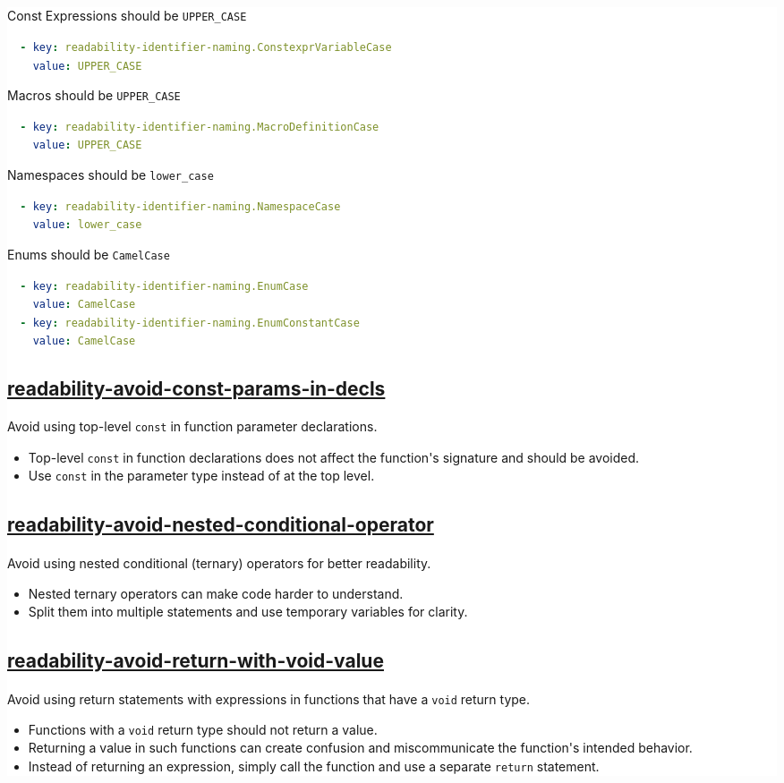 Const Expressions should be `UPPER_CASE`

```yaml
  - key: readability-identifier-naming.ConstexprVariableCase
    value: UPPER_CASE
```

Macros should be `UPPER_CASE`

```yaml
  - key: readability-identifier-naming.MacroDefinitionCase
    value: UPPER_CASE
```

Namespaces should be `lower_case`

```yaml
  - key: readability-identifier-naming.NamespaceCase
    value: lower_case
```

Enums should be `CamelCase`

```yaml
  - key: readability-identifier-naming.EnumCase
    value: CamelCase
  - key: readability-identifier-naming.EnumConstantCase
    value: CamelCase
```

## [readability-avoid-const-params-in-decls](https://clang.llvm.org/extra/clang-tidy/checks/readability/avoid-const-params-in-decls.html)

Avoid using top-level `const` in function parameter declarations.

- Top-level `const` in function declarations does not affect the function's signature and should be avoided.
- Use `const` in the parameter type instead of at the top level.

## [readability-avoid-nested-conditional-operator](https://clang.llvm.org/extra/clang-tidy/checks/readability/avoid-nested-conditional-operator.html)

Avoid using nested conditional (ternary) operators for better readability.

- Nested ternary operators can make code harder to understand.
- Split them into multiple statements and use temporary variables for clarity.

## [readability-avoid-return-with-void-value](https://clang.llvm.org/extra/clang-tidy/checks/readability/avoid-return-with-void-value.html)

Avoid using return statements with expressions in functions that have a `void` return type.

- Functions with a `void` return type should not return a value.
- Returning a value in such functions can create confusion and miscommunicate the function's intended behavior.
- Instead of returning an expression, simply call the function and use a separate `return` statement.
